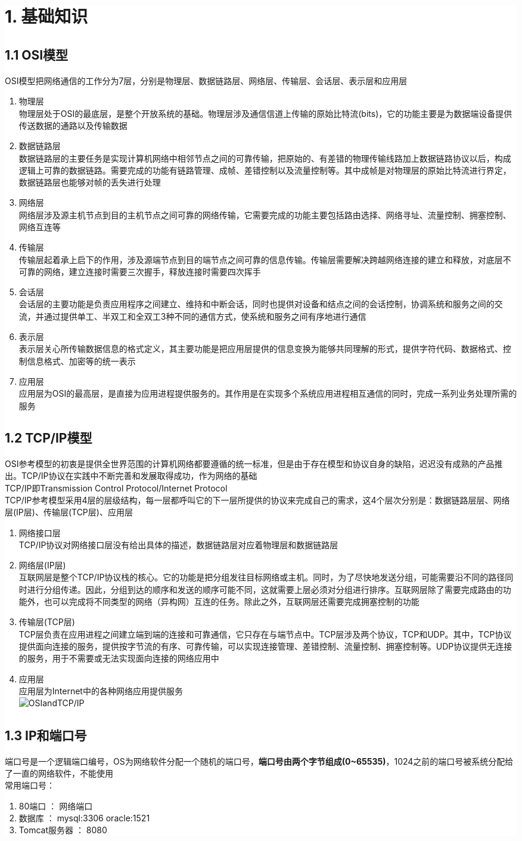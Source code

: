 # 1. 基础知识

## 1.1 OSI模型
OSI模型把网络通信的工作分为7层，分别是物理层、数据链路层、网络层、传输层、会话层、表示层和应用层
1. 物理层       
物理层处于OSI的最底层，是整个开放系统的基础。物理层涉及通信信道上传输的原始比特流(bits)，它的功能主要是为数据端设备提供传送数据的通路以及传输数据  

2. 数据链路层               
数据链路层的主要任务是实现计算机网络中相邻节点之间的可靠传输，把原始的、有差错的物理传输线路加上数据链路协议以后，构成逻辑上可靠的数据链路。需要完成的功能有链路管理、成帧、差错控制以及流量控制等。其中成帧是对物理层的原始比特流进行界定，数据链路层也能够对帧的丢失进行处理

3. 网络层       
网络层涉及源主机节点到目的主机节点之间可靠的网络传输，它需要完成的功能主要包括路由选择、网络寻址、流量控制、拥塞控制、网络互连等        

4. 传输层           
传输层起着承上启下的作用，涉及源端节点到目的端节点之间可靠的信息传输。传输层需要解决跨越网络连接的建立和释放，对底层不可靠的网络，建立连接时需要三次握手，释放连接时需要四次挥手        

5. 会话层       
会话层的主要功能是负责应用程序之间建立、维持和中断会话，同时也提供对设备和结点之间的会话控制，协调系统和服务之间的交流，并通过提供单工、半双工和全双工3种不同的通信方式，使系统和服务之间有序地进行通信

6. 表示层       
表示层关心所传输数据信息的格式定义，其主要功能是把应用层提供的信息变换为能够共同理解的形式，提供字符代码、数据格式、控制信息格式、加密等的统一表示  

7. 应用层       
应用层为OSI的最高层，是直接为应用进程提供服务的。其作用是在实现多个系统应用进程相互通信的同时，完成一系列业务处理所需的服务     

## 1.2 TCP/IP模型
OSI参考模型的初衷是提供全世界范围的计算机网络都要遵循的统一标准，但是由于存在模型和协议自身的缺陷，迟迟没有成熟的产品推出。TCP/IP协议在实践中不断完善和发展取得成功，作为网络的基础     
TCP/IP即Transmission Control Protocol/Internet Protocol     
TCP/IP参考模型采用4层的层级结构，每一层都呼叫它的下一层所提供的协议来完成自己的需求，这4个层次分别是：数据链路层层、网络层(IP层)、传输层(TCP层)、应用层

1. 网络接口层       
TCP/IP协议对网络接口层没有给出具体的描述，数据链路层对应着物理层和数据链路层    

2. 网络层(IP层)             
互联网层是整个TCP/IP协议栈的核心。它的功能是把分组发往目标网络或主机。同时，为了尽快地发送分组，可能需要沿不同的路径同时进行分组传递。因此，分组到达的顺序和发送的顺序可能不同，这就需要上层必须对分组进行排序。互联网层除了需要完成路由的功能外，也可以完成将不同类型的网络（异构网）互连的任务。除此之外，互联网层还需要完成拥塞控制的功能

3. 传输层(TCP层)        
TCP层负责在应用进程之间建立端到端的连接和可靠通信，它只存在与端节点中。TCP层涉及两个协议，TCP和UDP。其中，TCP协议提供面向连接的服务，提供按字节流的有序、可靠传输，可以实现连接管理、差错控制、流量控制、拥塞控制等。UDP协议提供无连接的服务，用于不需要或无法实现面向连接的网络应用中

4. 应用层       
应用层为Internet中的各种网络应用提供服务        
![OSIandTCP/IP](https://s1.ax1x.com/2020/08/06/a2GQ6P.png)  

## 1.3 IP和端口号       
端口号是一个逻辑端口编号，OS为网络软件分配一个随机的端口号，**端口号由两个字节组成(0~65535)**，1024之前的端口号被系统分配给了一直的网络软件，不能使用       
常用端口号：        

1. 80端口 ： 网络端口
2. 数据库 ： mysql:3306   oracle:1521       
3. Tomcat服务器 ： 8080
